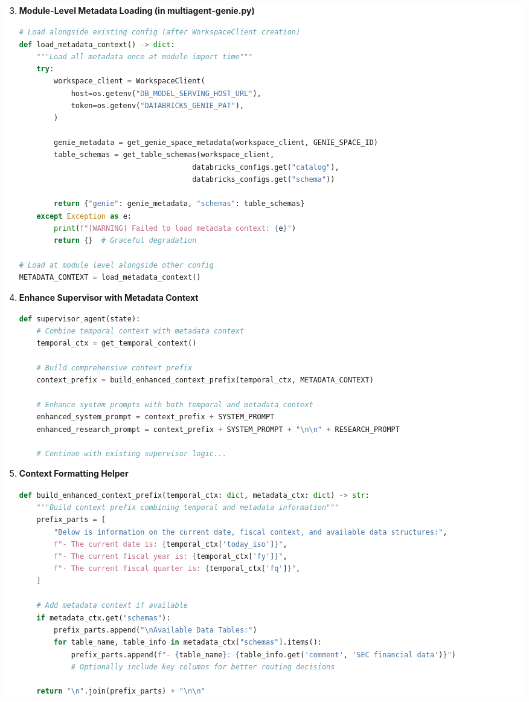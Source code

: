 3. **Module-Level Metadata Loading (in multiagent-genie.py)**

   ```python
   # Load alongside existing config (after WorkspaceClient creation)
   def load_metadata_context() -> dict:
       """Load all metadata once at module import time"""
       try:
           workspace_client = WorkspaceClient(
               host=os.getenv("DB_MODEL_SERVING_HOST_URL"),
               token=os.getenv("DATABRICKS_GENIE_PAT"),
           )
           
           genie_metadata = get_genie_space_metadata(workspace_client, GENIE_SPACE_ID)
           table_schemas = get_table_schemas(workspace_client, 
                                           databricks_configs.get("catalog"),
                                           databricks_configs.get("schema"))
           
           return {"genie": genie_metadata, "schemas": table_schemas}
       except Exception as e:
           print(f"[WARNING] Failed to load metadata context: {e}")
           return {}  # Graceful degradation

   # Load at module level alongside other config
   METADATA_CONTEXT = load_metadata_context()
   ```

4. **Enhance Supervisor with Metadata Context**

   ```python
   def supervisor_agent(state):
       # Combine temporal context with metadata context
       temporal_ctx = get_temporal_context()
       
       # Build comprehensive context prefix
       context_prefix = build_enhanced_context_prefix(temporal_ctx, METADATA_CONTEXT)
       
       # Enhance system prompts with both temporal and metadata context
       enhanced_system_prompt = context_prefix + SYSTEM_PROMPT
       enhanced_research_prompt = context_prefix + SYSTEM_PROMPT + "\n\n" + RESEARCH_PROMPT
       
       # Continue with existing supervisor logic...
   ```

5. **Context Formatting Helper**

   ```python
   def build_enhanced_context_prefix(temporal_ctx: dict, metadata_ctx: dict) -> str:
       """Build context prefix combining temporal and metadata information"""
       prefix_parts = [
           "Below is information on the current date, fiscal context, and available data structures:",
           f"- The current date is: {temporal_ctx['today_iso']}",
           f"- The current fiscal year is: {temporal_ctx['fy']}",  
           f"- The current fiscal quarter is: {temporal_ctx['fq']}",
       ]
       
       # Add metadata context if available
       if metadata_ctx.get("schemas"):
           prefix_parts.append("\nAvailable Data Tables:")
           for table_name, table_info in metadata_ctx["schemas"].items():
               prefix_parts.append(f"- {table_name}: {table_info.get('comment', 'SEC financial data')}")
               # Optionally include key columns for better routing decisions
       
       return "\n".join(prefix_parts) + "\n\n"
   ```
